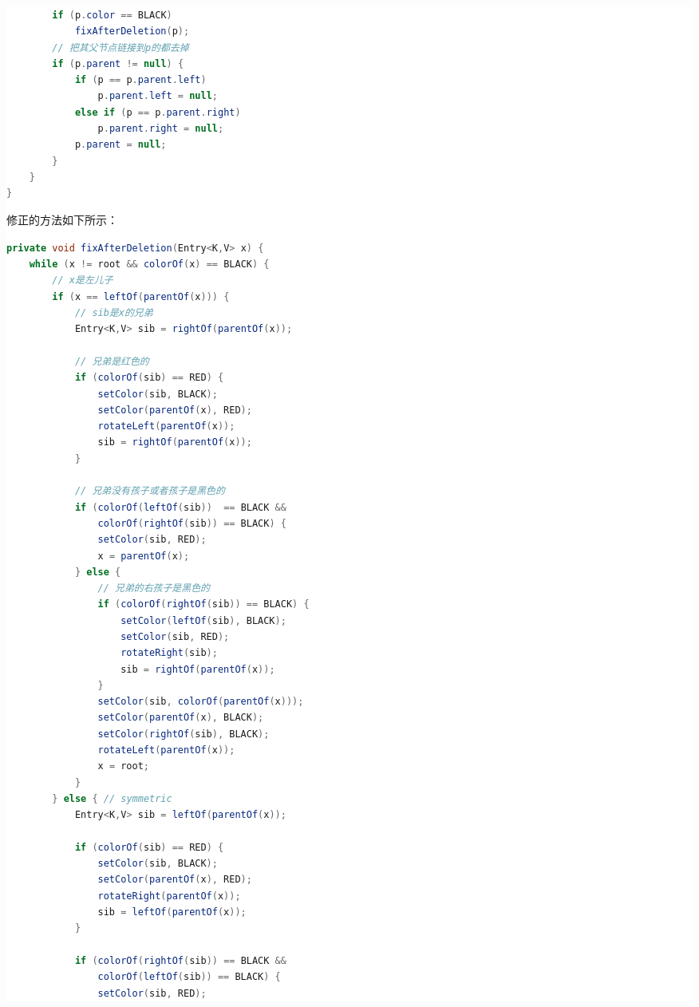 ```java
        if (p.color == BLACK)
            fixAfterDeletion(p);
        // 把其父节点链接到p的都去掉
        if (p.parent != null) {
            if (p == p.parent.left)
                p.parent.left = null;
            else if (p == p.parent.right)
                p.parent.right = null;
            p.parent = null;
        }
    }
}
```

修正的方法如下所示：

```java
private void fixAfterDeletion(Entry<K,V> x) {
    while (x != root && colorOf(x) == BLACK) {
        // x是左儿子
        if (x == leftOf(parentOf(x))) {
            // sib是x的兄弟
            Entry<K,V> sib = rightOf(parentOf(x));
            
            // 兄弟是红色的
            if (colorOf(sib) == RED) {
                setColor(sib, BLACK);
                setColor(parentOf(x), RED);
                rotateLeft(parentOf(x));
                sib = rightOf(parentOf(x));
            }
            
            // 兄弟没有孩子或者孩子是黑色的
            if (colorOf(leftOf(sib))  == BLACK &&
                colorOf(rightOf(sib)) == BLACK) {
                setColor(sib, RED);
                x = parentOf(x);
            } else {
                // 兄弟的右孩子是黑色的
                if (colorOf(rightOf(sib)) == BLACK) {
                    setColor(leftOf(sib), BLACK);
                    setColor(sib, RED);
                    rotateRight(sib);
                    sib = rightOf(parentOf(x));
                }
                setColor(sib, colorOf(parentOf(x)));
                setColor(parentOf(x), BLACK);
                setColor(rightOf(sib), BLACK);
                rotateLeft(parentOf(x));
                x = root;
            }
        } else { // symmetric
            Entry<K,V> sib = leftOf(parentOf(x));

            if (colorOf(sib) == RED) {
                setColor(sib, BLACK);
                setColor(parentOf(x), RED);
                rotateRight(parentOf(x));
                sib = leftOf(parentOf(x));
            }

            if (colorOf(rightOf(sib)) == BLACK &&
                colorOf(leftOf(sib)) == BLACK) {
                setColor(sib, RED);
```